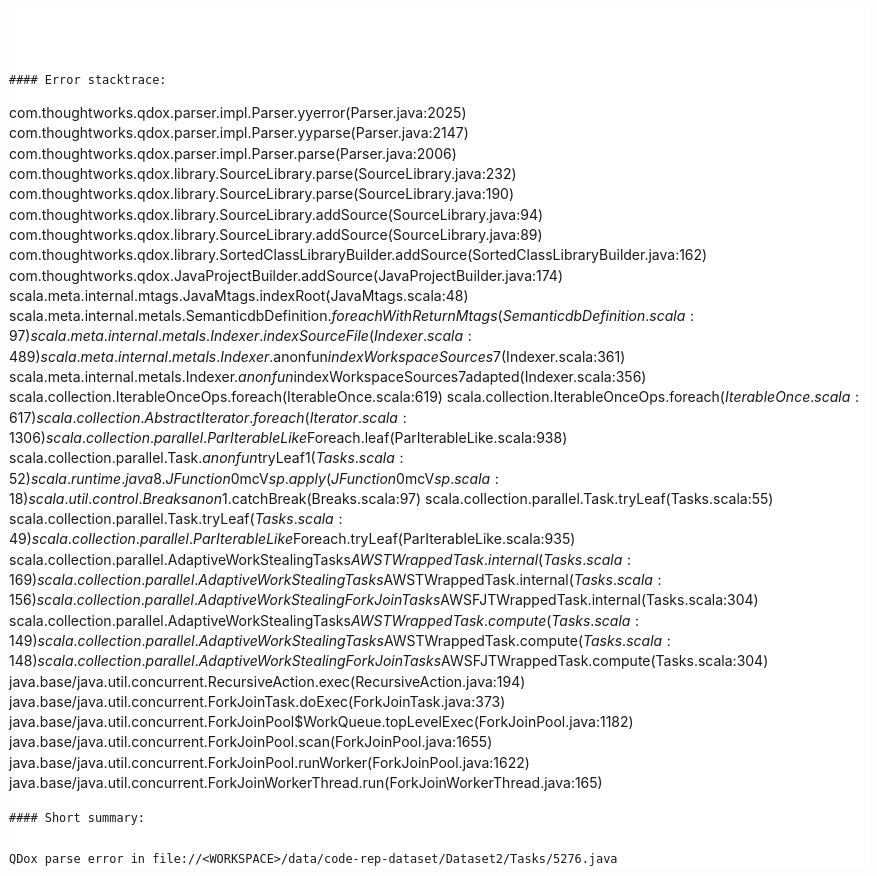 ```



#### Error stacktrace:

```
com.thoughtworks.qdox.parser.impl.Parser.yyerror(Parser.java:2025)
	com.thoughtworks.qdox.parser.impl.Parser.yyparse(Parser.java:2147)
	com.thoughtworks.qdox.parser.impl.Parser.parse(Parser.java:2006)
	com.thoughtworks.qdox.library.SourceLibrary.parse(SourceLibrary.java:232)
	com.thoughtworks.qdox.library.SourceLibrary.parse(SourceLibrary.java:190)
	com.thoughtworks.qdox.library.SourceLibrary.addSource(SourceLibrary.java:94)
	com.thoughtworks.qdox.library.SourceLibrary.addSource(SourceLibrary.java:89)
	com.thoughtworks.qdox.library.SortedClassLibraryBuilder.addSource(SortedClassLibraryBuilder.java:162)
	com.thoughtworks.qdox.JavaProjectBuilder.addSource(JavaProjectBuilder.java:174)
	scala.meta.internal.mtags.JavaMtags.indexRoot(JavaMtags.scala:48)
	scala.meta.internal.metals.SemanticdbDefinition$.foreachWithReturnMtags(SemanticdbDefinition.scala:97)
	scala.meta.internal.metals.Indexer.indexSourceFile(Indexer.scala:489)
	scala.meta.internal.metals.Indexer.$anonfun$indexWorkspaceSources$7(Indexer.scala:361)
	scala.meta.internal.metals.Indexer.$anonfun$indexWorkspaceSources$7$adapted(Indexer.scala:356)
	scala.collection.IterableOnceOps.foreach(IterableOnce.scala:619)
	scala.collection.IterableOnceOps.foreach$(IterableOnce.scala:617)
	scala.collection.AbstractIterator.foreach(Iterator.scala:1306)
	scala.collection.parallel.ParIterableLike$Foreach.leaf(ParIterableLike.scala:938)
	scala.collection.parallel.Task.$anonfun$tryLeaf$1(Tasks.scala:52)
	scala.runtime.java8.JFunction0$mcV$sp.apply(JFunction0$mcV$sp.scala:18)
	scala.util.control.Breaks$$anon$1.catchBreak(Breaks.scala:97)
	scala.collection.parallel.Task.tryLeaf(Tasks.scala:55)
	scala.collection.parallel.Task.tryLeaf$(Tasks.scala:49)
	scala.collection.parallel.ParIterableLike$Foreach.tryLeaf(ParIterableLike.scala:935)
	scala.collection.parallel.AdaptiveWorkStealingTasks$AWSTWrappedTask.internal(Tasks.scala:169)
	scala.collection.parallel.AdaptiveWorkStealingTasks$AWSTWrappedTask.internal$(Tasks.scala:156)
	scala.collection.parallel.AdaptiveWorkStealingForkJoinTasks$AWSFJTWrappedTask.internal(Tasks.scala:304)
	scala.collection.parallel.AdaptiveWorkStealingTasks$AWSTWrappedTask.compute(Tasks.scala:149)
	scala.collection.parallel.AdaptiveWorkStealingTasks$AWSTWrappedTask.compute$(Tasks.scala:148)
	scala.collection.parallel.AdaptiveWorkStealingForkJoinTasks$AWSFJTWrappedTask.compute(Tasks.scala:304)
	java.base/java.util.concurrent.RecursiveAction.exec(RecursiveAction.java:194)
	java.base/java.util.concurrent.ForkJoinTask.doExec(ForkJoinTask.java:373)
	java.base/java.util.concurrent.ForkJoinPool$WorkQueue.topLevelExec(ForkJoinPool.java:1182)
	java.base/java.util.concurrent.ForkJoinPool.scan(ForkJoinPool.java:1655)
	java.base/java.util.concurrent.ForkJoinPool.runWorker(ForkJoinPool.java:1622)
	java.base/java.util.concurrent.ForkJoinWorkerThread.run(ForkJoinWorkerThread.java:165)
```
#### Short summary: 

QDox parse error in file://<WORKSPACE>/data/code-rep-dataset/Dataset2/Tasks/5276.java
